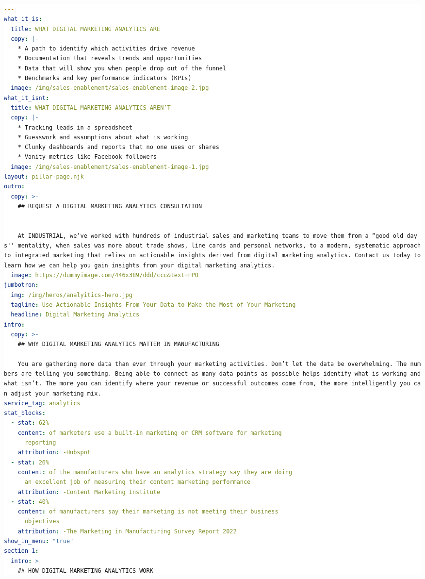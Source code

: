 ```yaml
---
what_it_is:
  title: WHAT DIGITAL MARKETING ANALYTICS ARE
  copy: |-
    * A path to identify which activities drive revenue
    * Documentation that reveals trends and opportunities
    * Data that will show you when people drop out of the funnel
    * Benchmarks and key performance indicators (KPIs) 
  image: /img/sales-enablement/sales-enablement-image-2.jpg
what_it_isnt:
  title: WHAT DIGITAL MARKETING ANALYTICS AREN’T
  copy: |-
    * Tracking leads in a spreadsheet
    * Guesswork and assumptions about what is working
    * Clunky dashboards and reports that no one uses or shares
    * Vanity metrics like Facebook followers
  image: /img/sales-enablement/sales-enablement-image-1.jpg
layout: pillar-page.njk
outro:
  copy: >-
    ## REQUEST A DIGITAL MARKETING ANALYTICS CONSULTATION


    At INDUSTRIAL, we’ve worked with hundreds of industrial sales and marketing teams to move them from a “good old days'' mentality, when sales was more about trade shows, line cards and personal networks, to a modern, systematic approach to integrated marketing that relies on actionable insights derived from digital marketing analytics. Contact us today to learn how we can help you gain insights from your digital marketing analytics.
  image: https://dummyimage.com/446x389/ddd/ccc&text=FPO
jumbotron:
  img: /img/heros/analyitics-hero.jpg
  tagline: Use Actionable Insights From Your Data to Make the Most of Your Marketing
  headline: Digital Marketing Analytics
intro:
  copy: >-
    ## WHY DIGITAL MARKETING ANALYTICS MATTER IN MANUFACTURING

    You are gathering more data than ever through your marketing activities. Don’t let the data be overwhelming. The numbers are telling you something. Being able to connect as many data points as possible helps identify what is working and what isn’t. The more you can identify where your revenue or successful outcomes come from, the more intelligently you can adjust your marketing mix.
service_tag: analytics
stat_blocks:
  - stat: 62%
    content: of marketers use a built-in marketing or CRM software for marketing
      reporting
    attribution: -Hubspot
  - stat: 26%
    content: of the manufacturers who have an analytics strategy say they are doing
      an excellent job of measuring their content marketing performance
    attribution: -Content Marketing Institute
  - stat: 40%
    content: of manufacturers say their marketing is not meeting their business
      objectives
    attribution: -The Marketing in Manufacturing Survey Report 2022
show_in_menu: "true"
section_1:
  intro: >
    ## HOW DIGITAL MARKETING ANALYTICS WORK


```